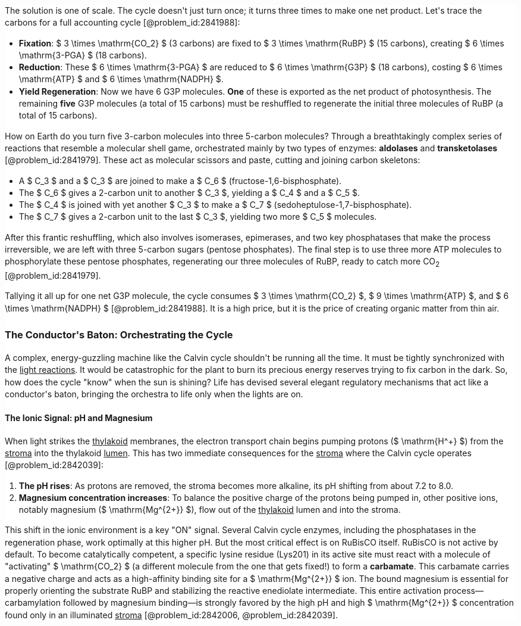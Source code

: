 The solution is one of scale. The cycle doesn't just turn once; it turns three times to make one net product. Let's trace the carbons for a full accounting cycle [@problem_id:2841988]:
- **Fixation**: $ 3 \times \mathrm{CO_2} $ (3 carbons) are fixed to $ 3 \times \mathrm{RuBP} $ (15 carbons), creating $ 6 \times \mathrm{3-PGA} $ (18 carbons).
- **Reduction**: These $ 6 \times \mathrm{3-PGA} $ are reduced to $ 6 \times \mathrm{G3P} $ (18 carbons), costing $ 6 \times \mathrm{ATP} $ and $ 6 \times \mathrm{NADPH} $.
- **Yield  Regeneration**: Now we have 6 G3P molecules. **One** of these is exported as the net product of photosynthesis. The remaining **five** G3P molecules (a total of 15 carbons) must be reshuffled to regenerate the initial three molecules of RuBP (a total of 15 carbons).

How on Earth do you turn five 3-carbon molecules into three 5-carbon molecules? Through a breathtakingly complex series of reactions that resemble a molecular shell game, orchestrated mainly by two types of enzymes: **aldolases** and **transketolases** [@problem_id:2841979]. These act as molecular scissors and paste, cutting and joining carbon skeletons:
- A $ C_3 $ and a $ C_3 $ are joined to make a $ C_6 $ (fructose-1,6-bisphosphate).
- The $ C_6 $ gives a 2-carbon unit to another $ C_3 $, yielding a $ C_4 $ and a $ C_5 $.
- The $ C_4 $ is joined with yet another $ C_3 $ to make a $ C_7 $ (sedoheptulose-1,7-bisphosphate).
- The $ C_7 $ gives a 2-carbon unit to the last $ C_3 $, yielding two more $ C_5 $ molecules.

After this frantic reshuffling, which also involves isomerases, epimerases, and two key phosphatases that make the process irreversible, we are left with three 5-carbon sugars (pentose phosphates). The final step is to use three more ATP molecules to phosphorylate these pentose phosphates, regenerating our three molecules of RuBP, ready to catch more $\mathrm{CO_2}$ [@problem_id:2841979].

Tallying it all up for one net G3P molecule, the cycle consumes $ 3 \times \mathrm{CO_2} $, $ 9 \times \mathrm{ATP} $, and $ 6 \times \mathrm{NADPH} $ [@problem_id:2841988]. It is a high price, but it is the price of creating organic matter from thin air.

### The Conductor's Baton: Orchestrating the Cycle

A complex, energy-guzzling machine like the Calvin cycle shouldn't be running all the time. It must be tightly synchronized with the [light reactions](@article_id:203086). It would be catastrophic for the plant to burn its precious energy reserves trying to fix carbon in the dark. So, how does the cycle "know" when the sun is shining? Life has devised several elegant regulatory mechanisms that act like a conductor's baton, bringing the orchestra to life only when the lights are on.

#### The Ionic Signal: pH and Magnesium
When light strikes the [thylakoid](@article_id:178420) membranes, the electron transport chain begins pumping protons ($ \mathrm{H^+} $) from the [stroma](@article_id:167468) into the thylakoid [lumen](@article_id:173231). This has two immediate consequences for the [stroma](@article_id:167468) where the Calvin cycle operates [@problem_id:2842039]:
1.  **The pH rises**: As protons are removed, the stroma becomes more alkaline, its pH shifting from about 7.2 to 8.0.
2.  **Magnesium concentration increases**: To balance the positive charge of the protons being pumped in, other positive ions, notably magnesium ($ \mathrm{Mg^{2+}} $), flow out of the [thylakoid](@article_id:178420) lumen and into the stroma.

This shift in the ionic environment is a key "ON" signal. Several Calvin cycle enzymes, including the phosphatases in the regeneration phase, work optimally at this higher pH. But the most critical effect is on RuBisCO itself. RuBisCO is not active by default. To become catalytically competent, a specific lysine residue (Lys201) in its active site must react with a molecule of "activating" $ \mathrm{CO_2} $ (a different molecule from the one that gets fixed!) to form a **carbamate**. This carbamate carries a negative charge and acts as a high-affinity binding site for a $ \mathrm{Mg^{2+}} $ ion. The bound magnesium is essential for properly orienting the substrate RuBP and stabilizing the reactive enediolate intermediate. This entire activation process—carbamylation followed by magnesium binding—is strongly favored by the high pH and high $ \mathrm{Mg^{2+}} $ concentration found only in an illuminated [stroma](@article_id:167468) [@problem_id:2842006, @problem_id:2842039].
